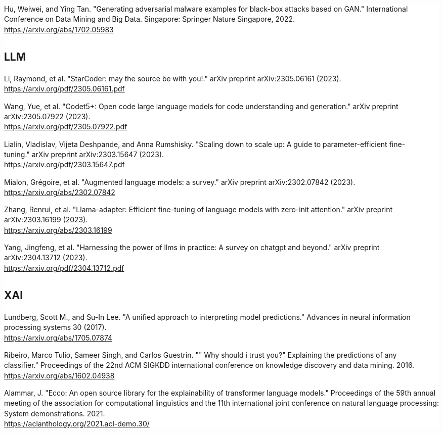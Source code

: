 
Hu, Weiwei, and Ying Tan. "Generating adversarial malware examples for black-box attacks based on GAN." International Conference on Data Mining and Big Data. Singapore: Springer Nature Singapore, 2022.         
https://arxiv.org/abs/1702.05983




## LLM 


Li, Raymond, et al. "StarCoder: may the source be with you!." arXiv preprint arXiv:2305.06161 (2023).         
https://arxiv.org/pdf/2305.06161.pdf


Wang, Yue, et al. "Codet5+: Open code large language models for code understanding and generation." arXiv preprint arXiv:2305.07922 (2023).      
https://arxiv.org/pdf/2305.07922.pdf


Lialin, Vladislav, Vijeta Deshpande, and Anna Rumshisky. "Scaling down to scale up: A guide to parameter-efficient fine-tuning." arXiv preprint arXiv:2303.15647 (2023).               
https://arxiv.org/pdf/2303.15647.pdf


Mialon, Grégoire, et al. "Augmented language models: a survey." arXiv preprint arXiv:2302.07842 (2023).       
https://arxiv.org/abs/2302.07842


Zhang, Renrui, et al. "Llama-adapter: Efficient fine-tuning of language models with zero-init attention." arXiv preprint arXiv:2303.16199 (2023).   
https://arxiv.org/abs/2303.16199

Yang, Jingfeng, et al. "Harnessing the power of llms in practice: A survey on chatgpt and beyond." arXiv preprint arXiv:2304.13712 (2023).      
https://arxiv.org/pdf/2304.13712.pdf






## XAI 

Lundberg, Scott M., and Su-In Lee. "A unified approach to interpreting model predictions." Advances in neural information processing systems 30 (2017).  
https://arxiv.org/abs/1705.07874


Ribeiro, Marco Tulio, Sameer Singh, and Carlos Guestrin. "" Why should i trust you?" Explaining the predictions of any classifier." Proceedings of the 22nd ACM SIGKDD international conference on knowledge discovery and data mining. 2016.      
https://arxiv.org/abs/1602.04938


Alammar, J. "Ecco: An open source library for the explainability of transformer language models." Proceedings of the 59th annual meeting of the association for computational linguistics and the 11th international joint conference on natural language processing: System demonstrations. 2021.     
https://aclanthology.org/2021.acl-demo.30/
